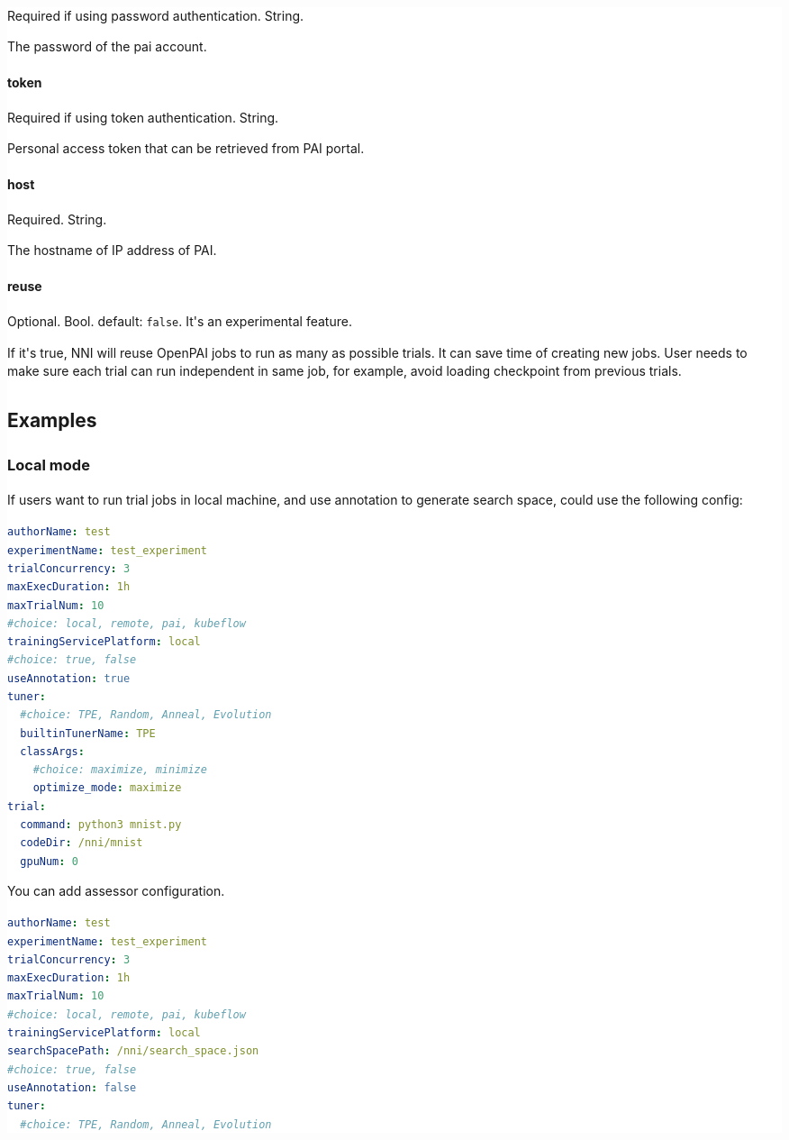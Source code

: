 Required if using password authentication. String.

The password of the pai account.

#### token

Required if using token authentication. String.

Personal access token that can be retrieved from PAI portal.

#### host

Required. String.

The hostname of IP address of PAI.

#### reuse

Optional. Bool. default: `false`. It's an experimental feature.

If it's true, NNI will reuse OpenPAI jobs to run as many as possible trials. It can save time of creating new jobs. User needs to make sure each trial can run independent in same job, for example, avoid loading checkpoint from previous trials.

## Examples

### Local mode

If users want to run trial jobs in local machine, and use annotation to generate search space, could use the following config:

  ```yaml
  authorName: test
  experimentName: test_experiment
  trialConcurrency: 3
  maxExecDuration: 1h
  maxTrialNum: 10
  #choice: local, remote, pai, kubeflow
  trainingServicePlatform: local
  #choice: true, false
  useAnnotation: true
  tuner:
    #choice: TPE, Random, Anneal, Evolution
    builtinTunerName: TPE
    classArgs:
      #choice: maximize, minimize
      optimize_mode: maximize
  trial:
    command: python3 mnist.py
    codeDir: /nni/mnist
    gpuNum: 0
  ```

You can add assessor configuration.

  ```yaml
  authorName: test
  experimentName: test_experiment
  trialConcurrency: 3
  maxExecDuration: 1h
  maxTrialNum: 10
  #choice: local, remote, pai, kubeflow
  trainingServicePlatform: local
  searchSpacePath: /nni/search_space.json
  #choice: true, false
  useAnnotation: false
  tuner:
    #choice: TPE, Random, Anneal, Evolution
  ```